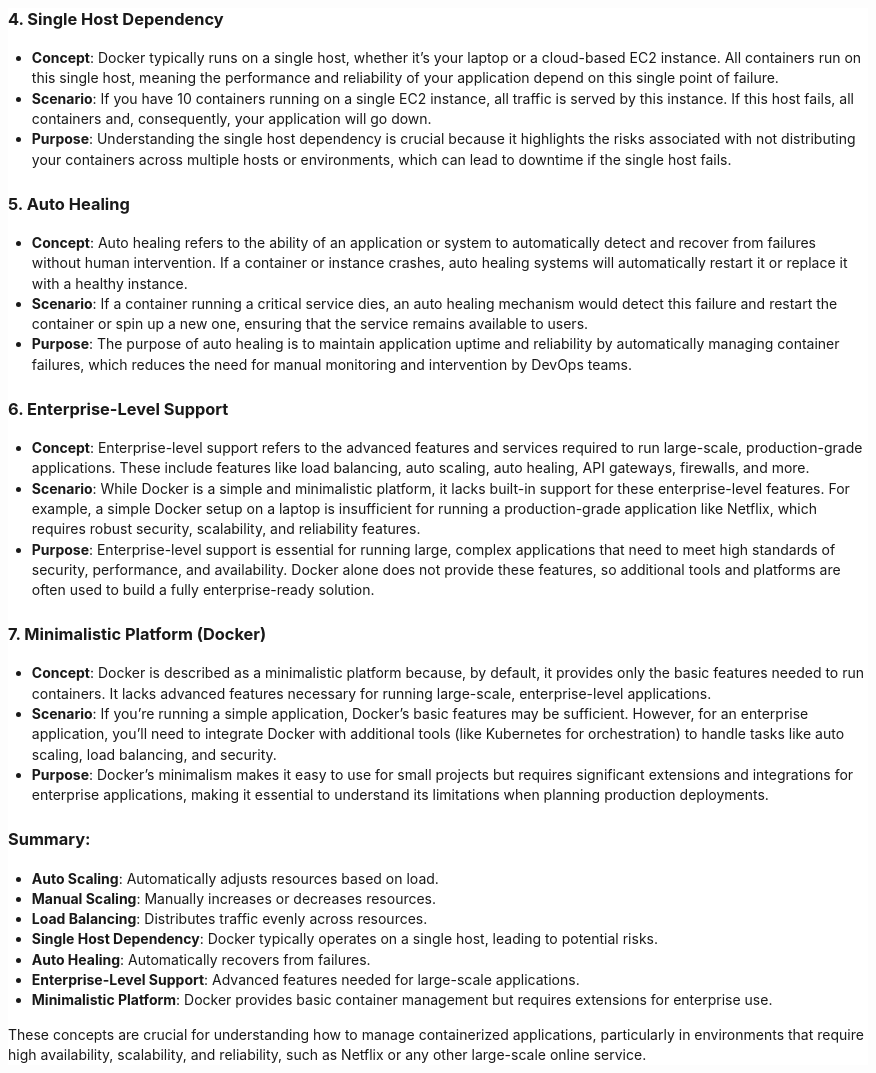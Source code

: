 ### 4. **Single Host Dependency**
   - **Concept**: Docker typically runs on a single host, whether it’s your laptop or a cloud-based EC2 instance. All containers run on this single host, meaning the performance and reliability of your application depend on this single point of failure.
   - **Scenario**: If you have 10 containers running on a single EC2 instance, all traffic is served by this instance. If this host fails, all containers and, consequently, your application will go down.
   - **Purpose**: Understanding the single host dependency is crucial because it highlights the risks associated with not distributing your containers across multiple hosts or environments, which can lead to downtime if the single host fails.

### 5. **Auto Healing**
   - **Concept**: Auto healing refers to the ability of an application or system to automatically detect and recover from failures without human intervention. If a container or instance crashes, auto healing systems will automatically restart it or replace it with a healthy instance.
   - **Scenario**: If a container running a critical service dies, an auto healing mechanism would detect this failure and restart the container or spin up a new one, ensuring that the service remains available to users.
   - **Purpose**: The purpose of auto healing is to maintain application uptime and reliability by automatically managing container failures, which reduces the need for manual monitoring and intervention by DevOps teams.

### 6. **Enterprise-Level Support**
   - **Concept**: Enterprise-level support refers to the advanced features and services required to run large-scale, production-grade applications. These include features like load balancing, auto scaling, auto healing, API gateways, firewalls, and more.
   - **Scenario**: While Docker is a simple and minimalistic platform, it lacks built-in support for these enterprise-level features. For example, a simple Docker setup on a laptop is insufficient for running a production-grade application like Netflix, which requires robust security, scalability, and reliability features.
   - **Purpose**: Enterprise-level support is essential for running large, complex applications that need to meet high standards of security, performance, and availability. Docker alone does not provide these features, so additional tools and platforms are often used to build a fully enterprise-ready solution.

### 7. **Minimalistic Platform (Docker)**
   - **Concept**: Docker is described as a minimalistic platform because, by default, it provides only the basic features needed to run containers. It lacks advanced features necessary for running large-scale, enterprise-level applications.
   - **Scenario**: If you’re running a simple application, Docker’s basic features may be sufficient. However, for an enterprise application, you’ll need to integrate Docker with additional tools (like Kubernetes for orchestration) to handle tasks like auto scaling, load balancing, and security.
   - **Purpose**: Docker’s minimalism makes it easy to use for small projects but requires significant extensions and integrations for enterprise applications, making it essential to understand its limitations when planning production deployments.

### **Summary**:
- **Auto Scaling**: Automatically adjusts resources based on load.
- **Manual Scaling**: Manually increases or decreases resources.
- **Load Balancing**: Distributes traffic evenly across resources.
- **Single Host Dependency**: Docker typically operates on a single host, leading to potential risks.
- **Auto Healing**: Automatically recovers from failures.
- **Enterprise-Level Support**: Advanced features needed for large-scale applications.
- **Minimalistic Platform**: Docker provides basic container management but requires extensions for enterprise use. 

These concepts are crucial for understanding how to manage containerized applications, particularly in environments that require high availability, scalability, and reliability, such as Netflix or any other large-scale online service.
